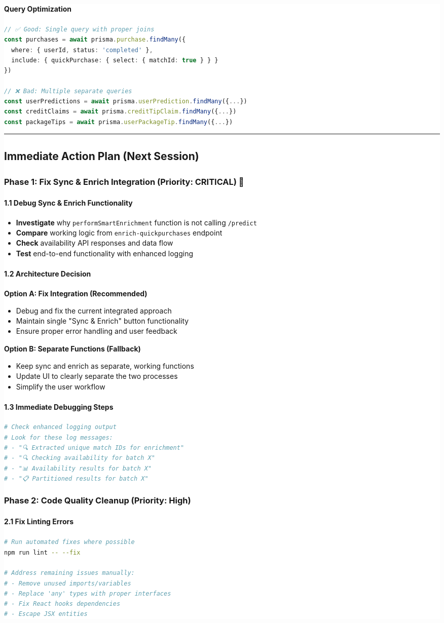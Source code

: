 #### **Query Optimization**
```typescript
// ✅ Good: Single query with proper joins
const purchases = await prisma.purchase.findMany({
  where: { userId, status: 'completed' },
  include: { quickPurchase: { select: { matchId: true } } }
})

// ❌ Bad: Multiple separate queries
const userPredictions = await prisma.userPrediction.findMany({...})
const creditClaims = await prisma.creditTipClaim.findMany({...})
const packageTips = await prisma.userPackageTip.findMany({...})
```

---

## **Immediate Action Plan (Next Session)**

### **Phase 1: Fix Sync & Enrich Integration (Priority: CRITICAL)** 🚨

#### **1.1 Debug Sync & Enrich Functionality**
- **Investigate** why `performSmartEnrichment` function is not calling `/predict`
- **Compare** working logic from `enrich-quickpurchases` endpoint
- **Check** availability API responses and data flow
- **Test** end-to-end functionality with enhanced logging

#### **1.2 Architecture Decision**
**Option A: Fix Integration (Recommended)**
- Debug and fix the current integrated approach
- Maintain single "Sync & Enrich" button functionality
- Ensure proper error handling and user feedback

**Option B: Separate Functions (Fallback)**
- Keep sync and enrich as separate, working functions
- Update UI to clearly separate the two processes
- Simplify the user workflow

#### **1.3 Immediate Debugging Steps**
```bash
# Check enhanced logging output
# Look for these log messages:
# - "🔍 Extracted unique match IDs for enrichment"
# - "🔍 Checking availability for batch X"
# - "📊 Availability results for batch X"
# - "📋 Partitioned results for batch X"
```

### **Phase 2: Code Quality Cleanup (Priority: High)**

#### **2.1 Fix Linting Errors**
```bash
# Run automated fixes where possible
npm run lint -- --fix

# Address remaining issues manually:
# - Remove unused imports/variables
# - Replace 'any' types with proper interfaces
# - Fix React hooks dependencies
# - Escape JSX entities
```
